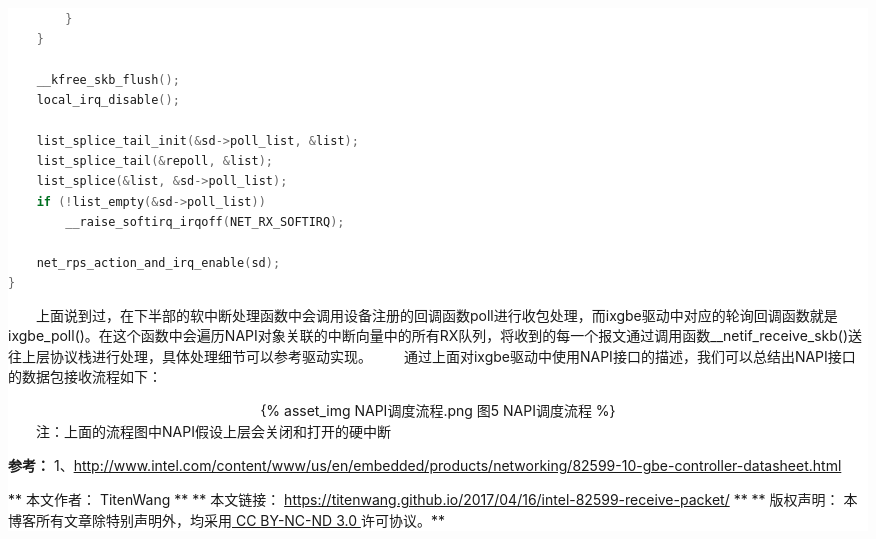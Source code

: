 ```c
		}
	}

	__kfree_skb_flush();
	local_irq_disable();

	list_splice_tail_init(&sd->poll_list, &list);
	list_splice_tail(&repoll, &list);
	list_splice(&list, &sd->poll_list);
	if (!list_empty(&sd->poll_list))
		__raise_softirq_irqoff(NET_RX_SOFTIRQ);

	net_rps_action_and_irq_enable(sd);
}
```
　　上面说到过，在下半部的软中断处理函数中会调用设备注册的回调函数poll进行收包处理，而ixgbe驱动中对应的轮询回调函数就是ixgbe_poll()。在这个函数中会遍历NAPI对象关联的中断向量中的所有RX队列，将收到的每一个报文通过调用函数__netif_receive_skb()送往上层协议栈进行处理，具体处理细节可以参考驱动实现。
　　通过上面对ixgbe驱动中使用NAPI接口的描述，我们可以总结出NAPI接口的数据包接收流程如下：
<div align="center"> {% asset_img NAPI调度流程.png 图5 NAPI调度流程 %} </div>
　　注：上面的流程图中NAPI假设上层会关闭和打开的硬中断
	
**参考：**
1、http://www.intel.com/content/www/us/en/embedded/products/networking/82599-10-gbe-controller-datasheet.html

** 本文作者： TitenWang **
** 本文链接： https://titenwang.github.io/2017/04/16/intel-82599-receive-packet/ **
** 版权声明： 本博客所有文章除特别声明外，均采用[ CC BY-NC-ND 3.0 ](https://creativecommons.org/licenses/by-nc-nd/3.0/cn/)许可协议。**